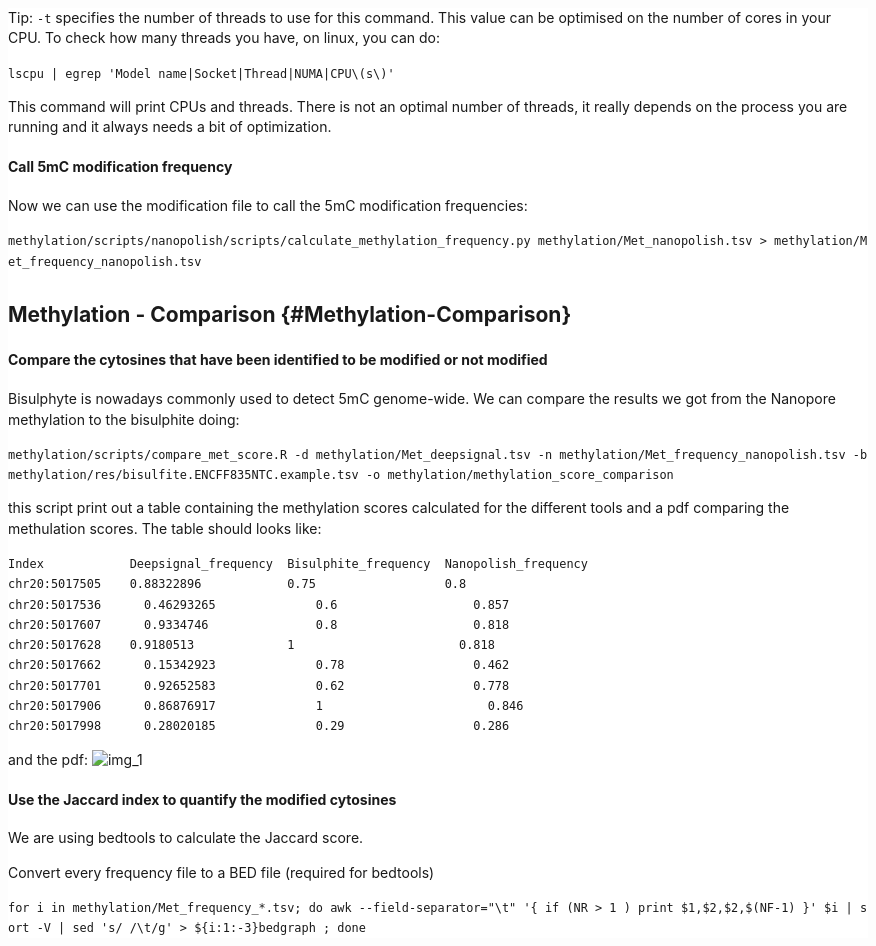 Tip:
`-t` specifies the number of threads to use for this command. This value can be optimised on the number of cores in your CPU. To check how many threads you have, on linux, you can do:
```{}
lscpu | egrep 'Model name|Socket|Thread|NUMA|CPU\(s\)'
```
This command will print CPUs and threads. There is not an optimal number of threads, it really depends on the process you are running and it always needs a bit of optimization.


#### Call 5mC modification frequency
Now we can use the modification file to call the 5mC modification frequencies:
```{}
methylation/scripts/nanopolish/scripts/calculate_methylation_frequency.py methylation/Met_nanopolish.tsv > methylation/Met_frequency_nanopolish.tsv
```

## Methylation - Comparison {#Methylation-Comparison}

#### Compare the cytosines that have been identified to be modified or not modified
Bisulphyte is nowadays commonly used to detect 5mC genome-wide. We can compare the results we got from the Nanopore methylation to the bisulphite doing:
```{}
methylation/scripts/compare_met_score.R -d methylation/Met_deepsignal.tsv -n methylation/Met_frequency_nanopolish.tsv -b methylation/res/bisulfite.ENCFF835NTC.example.tsv -o methylation/methylation_score_comparison
```
this script print out a table containing the methylation scores calculated for the different tools and a pdf comparing the methulation scores. The table should looks like:
```{}
Index            Deepsignal_frequency  Bisulphite_frequency  Nanopolish_frequency
chr20:5017505    0.88322896	           0.75	                 0.8
chr20:5017536	   0.46293265	           0.6	                 0.857
chr20:5017607	   0.9334746	           0.8	                 0.818
chr20:5017628  	 0.9180513	           1	                   0.818
chr20:5017662	   0.15342923	           0.78	                 0.462
chr20:5017701	   0.92652583	           0.62	                 0.778
chr20:5017906	   0.86876917	           1	                   0.846
chr20:5017998	   0.28020185	           0.29	                 0.286
```
and the pdf:
<img src="//raw.githubusercontent.com/who-blackbird/who-blackbird.github.io/master/images/" alt="img_1" class="inline"/>

#### Use the Jaccard index to quantify the modified cytosines

We are using bedtools to calculate the Jaccard score.

Convert every frequency file to a BED file (required for bedtools)
```{}
for i in methylation/Met_frequency_*.tsv; do awk --field-separator="\t" '{ if (NR > 1 ) print $1,$2,$2,$(NF-1) }' $i | sort -V | sed 's/ /\t/g' > ${i:1:-3}bedgraph ; done
```
